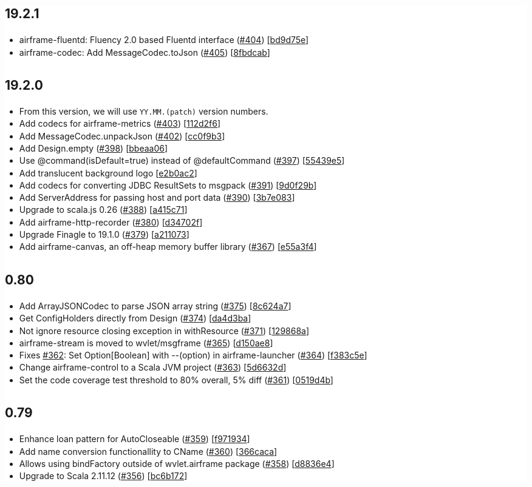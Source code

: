 ## 19.2.1
-  airframe-fluentd: Fluency 2.0 based Fluentd interface ([#404](https://github.com/wvlet/airframe/issues/404)) [[bd9d75e](https://github.com/wvlet/airframe/commit/bd9d75e)]
-  airframe-codec: Add MessageCodec.toJson ([#405](https://github.com/wvlet/airframe/issues/405)) [[8fbdcab](https://github.com/wvlet/airframe/commit/8fbdcab)]

## 19.2.0
- From this version, we will use `YY.MM.(patch)` version numbers. 
-  Add codecs for airframe-metrics ([#403](https://github.com/wvlet/airframe/issues/403)) [[112d2f6](https://github.com/wvlet/airframe/commit/112d2f6)]
-  Add MessageCodec.unpackJson ([#402](https://github.com/wvlet/airframe/issues/402)) [[cc0f9b3](https://github.com/wvlet/airframe/commit/cc0f9b3)]
-  Add Design.empty ([#398](https://github.com/wvlet/airframe/issues/398)) [[bbeaa06](https://github.com/wvlet/airframe/commit/bbeaa06)]
-  Use @command(isDefault=true) instead of @defaultCommand ([#397](https://github.com/wvlet/airframe/issues/397)) [[55439e5](https://github.com/wvlet/airframe/commit/55439e5)]
-  Add translucent background logo [[e2b0ac2](https://github.com/wvlet/airframe/commit/e2b0ac2)]
-  Add codecs for converting JDBC ResultSets to msgpack ([#391](https://github.com/wvlet/airframe/issues/391)) [[9d0f29b](https://github.com/wvlet/airframe/commit/9d0f29b)]
-  Add ServerAddress for passing host and port data ([#390](https://github.com/wvlet/airframe/issues/390)) [[3b7e083](https://github.com/wvlet/airframe/commit/3b7e083)]
-  Upgrade to scala.js 0.26 ([#388](https://github.com/wvlet/airframe/issues/388)) [[a415c71](https://github.com/wvlet/airframe/commit/a415c71)]
-  Add airframe-http-recorder ([#380](https://github.com/wvlet/airframe/issues/380)) [[d34702f](https://github.com/wvlet/airframe/commit/d34702f)]
-  Upgrade Finagle to 19.1.0 ([#379](https://github.com/wvlet/airframe/issues/379)) [[a211073](https://github.com/wvlet/airframe/commit/a211073)]
-  Add airframe-canvas, an off-heap memory buffer library ([#367](https://github.com/wvlet/airframe/issues/367)) [[e55a3f4](https://github.com/wvlet/airframe/commit/e55a3f4)]

## 0.80
-  Add ArrayJSONCodec to parse JSON array string ([#375](https://github.com/wvlet/airframe/issues/375)) [[8c624a7](https://github.com/wvlet/airframe/commit/8c624a7)]
-  Get ConfigHolders directly from Design ([#374](https://github.com/wvlet/airframe/issues/374)) [[da4d3ba](https://github.com/wvlet/airframe/commit/da4d3ba)]
-  Not ignore resource closing exception in withResource ([#371](https://github.com/wvlet/airframe/issues/371)) [[129868a](https://github.com/wvlet/airframe/commit/129868a)]
-  airframe-stream is moved to wvlet/msgframe ([#365](https://github.com/wvlet/airframe/issues/365)) [[d150ae8](https://github.com/wvlet/airframe/commit/d150ae8)]
-  Fixes [#362](https://github.com/wvlet/airframe/issues/362): Set Option[Boolean] with --(option) in airframe-launcher ([#364](https://github.com/wvlet/airframe/issues/364)) [[f383c5e](https://github.com/wvlet/airframe/commit/f383c5e)]
-  Change airframe-control to a Scala JVM project ([#363](https://github.com/wvlet/airframe/issues/363)) [[5d6632d](https://github.com/wvlet/airframe/commit/5d6632d)]
-  Set the code coverage test threshold to 80% overall, 5% diff ([#361](https://github.com/wvlet/airframe/issues/361)) [[0519d4b](https://github.com/wvlet/airframe/commit/0519d4b)]

## 0.79
-  Enhance loan pattern for AutoCloseable ([#359](https://github.com/wvlet/airframe/issues/359)) [[f971934](https://github.com/wvlet/airframe/commit/f971934)]
-  Add name conversion functionallity to CName ([#360](https://github.com/wvlet/airframe/issues/360)) [[366caca](https://github.com/wvlet/airframe/commit/366caca)]
-  Allows using bindFactory outside of wvlet.airframe package ([#358](https://github.com/wvlet/airframe/issues/358)) [[d8836e4](https://github.com/wvlet/airframe/commit/d8836e4)]
-  Upgrade to Scala 2.11.12 ([#356](https://github.com/wvlet/airframe/issues/356)) [[bc6b172](https://github.com/wvlet/airframe/commit/bc6b172)]
